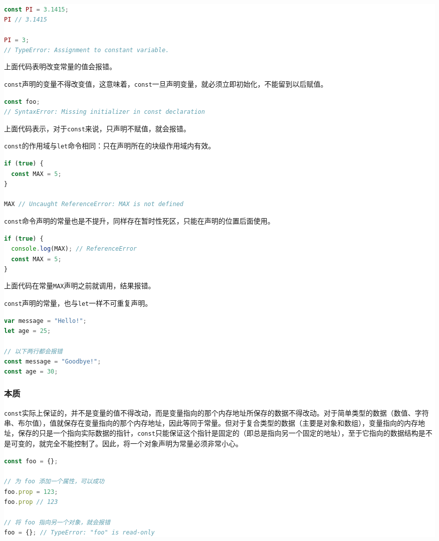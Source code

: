```javascript
const PI = 3.1415;
PI // 3.1415
 
PI = 3;
// TypeError: Assignment to constant variable.
```
 
上面代码表明改变常量的值会报错。
 
`const`声明的变量不得改变值，这意味着，`const`一旦声明变量，就必须立即初始化，不能留到以后赋值。
 
```javascript
const foo;
// SyntaxError: Missing initializer in const declaration
```
 
上面代码表示，对于`const`来说，只声明不赋值，就会报错。
 
`const`的作用域与`let`命令相同：只在声明所在的块级作用域内有效。
 
```javascript
if (true) {
  const MAX = 5;
}
 
MAX // Uncaught ReferenceError: MAX is not defined
```
 
`const`命令声明的常量也是不提升，同样存在暂时性死区，只能在声明的位置后面使用。
 
```javascript
if (true) {
  console.log(MAX); // ReferenceError
  const MAX = 5;
}
```
 
上面代码在常量`MAX`声明之前就调用，结果报错。
 
`const`声明的常量，也与`let`一样不可重复声明。
 
```javascript
var message = "Hello!";
let age = 25;
 
// 以下两行都会报错
const message = "Goodbye!";
const age = 30;
```
 
### 本质
 
`const`实际上保证的，并不是变量的值不得改动，而是变量指向的那个内存地址所保存的数据不得改动。对于简单类型的数据（数值、字符串、布尔值），值就保存在变量指向的那个内存地址，因此等同于常量。但对于复合类型的数据（主要是对象和数组），变量指向的内存地址，保存的只是一个指向实际数据的指针，`const`只能保证这个指针是固定的（即总是指向另一个固定的地址），至于它指向的数据结构是不是可变的，就完全不能控制了。因此，将一个对象声明为常量必须非常小心。
 
```javascript
const foo = {};
 
// 为 foo 添加一个属性，可以成功
foo.prop = 123;
foo.prop // 123
 
// 将 foo 指向另一个对象，就会报错
foo = {}; // TypeError: "foo" is read-only
```
 